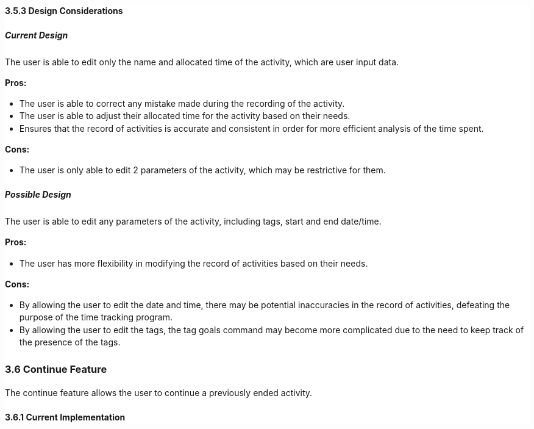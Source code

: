 #### 3.5.3 Design Considerations
##### Current Design
The user is able to edit only the name and allocated time of the activity, which are user input data.     

**Pros:**
* The user is able to correct any mistake made during the recording of the activity.
* The user is able to adjust their allocated time for the activity based on their needs.
* Ensures that the record of activities is accurate and consistent in order for more efficient analysis of the time spent.

**Cons:** 
* The user is only able to edit 2 parameters of the activity, which may be restrictive for them.  

##### Possible Design
The user is able to edit any parameters of the activity, including tags, start and end date/time. 
 
**Pros:**
* The user has more flexibility in modifying the record of activities based on their needs.

**Cons:**  
* By allowing the user to edit the date and time, there may be potential inaccuracies in the record of activities, defeating the purpose of the time tracking program. 
* By allowing the user to edit the tags, the tag goals command may become more complicated due to the need to keep track of the presence of the tags.

### 3.6 Continue Feature
The continue feature allows the user to continue a previously ended activity.

#### 3.6.1 Current Implementation
